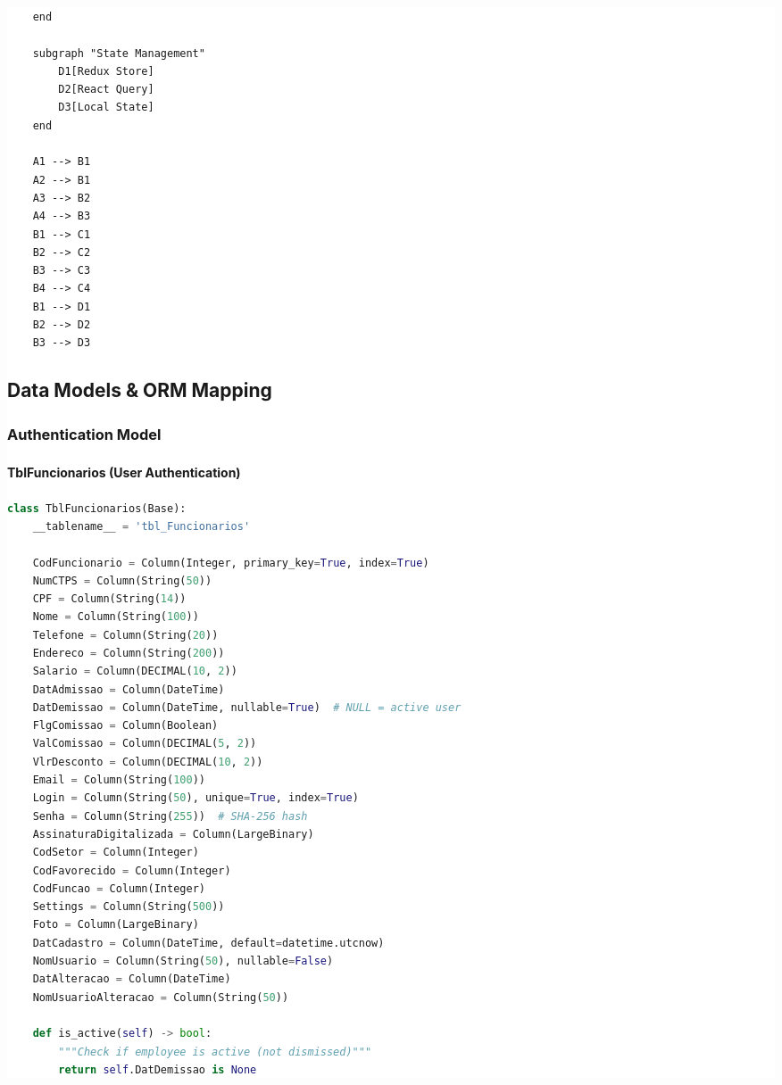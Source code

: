 ```mermaid
    end
    
    subgraph "State Management"
        D1[Redux Store]
        D2[React Query]
        D3[Local State]
    end
    
    A1 --> B1
    A2 --> B1
    A3 --> B2
    A4 --> B3
    B1 --> C1
    B2 --> C2
    B3 --> C3
    B4 --> C4
    B1 --> D1
    B2 --> D2
    B3 --> D3
```

## Data Models & ORM Mapping

### Authentication Model

#### TblFuncionarios (User Authentication)
```python
class TblFuncionarios(Base):
    __tablename__ = 'tbl_Funcionarios'
    
    CodFuncionario = Column(Integer, primary_key=True, index=True)
    NumCTPS = Column(String(50))
    CPF = Column(String(14))
    Nome = Column(String(100))
    Telefone = Column(String(20))
    Endereco = Column(String(200))
    Salario = Column(DECIMAL(10, 2))
    DatAdmissao = Column(DateTime)
    DatDemissao = Column(DateTime, nullable=True)  # NULL = active user
    FlgComissao = Column(Boolean)
    ValComissao = Column(DECIMAL(5, 2))
    VlrDesconto = Column(DECIMAL(10, 2))
    Email = Column(String(100))
    Login = Column(String(50), unique=True, index=True)
    Senha = Column(String(255))  # SHA-256 hash
    AssinaturaDigitalizada = Column(LargeBinary)
    CodSetor = Column(Integer)
    CodFavorecido = Column(Integer)
    CodFuncao = Column(Integer)
    Settings = Column(String(500))
    Foto = Column(LargeBinary)
    DatCadastro = Column(DateTime, default=datetime.utcnow)
    NomUsuario = Column(String(50), nullable=False)
    DatAlteracao = Column(DateTime)
    NomUsuarioAlteracao = Column(String(50))
    
    def is_active(self) -> bool:
        """Check if employee is active (not dismissed)"""
        return self.DatDemissao is None
```
